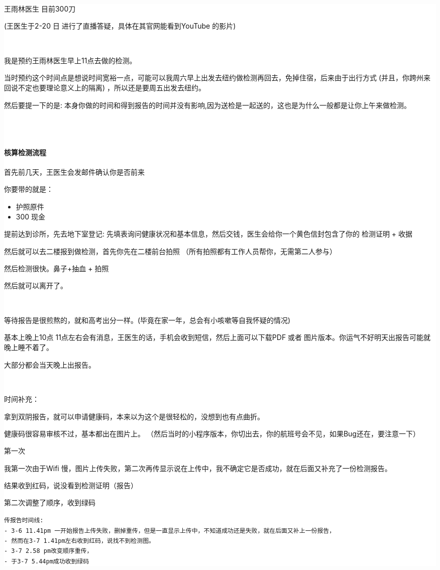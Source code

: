 王雨林医生 目前300刀

(王医生于2-20 日 进行了直播答疑，具体在其官网能看到YouTube 的影片)

<br/> 

我是预约王雨林医生早上11点去做的检测。

当时预约这个时间点是想说时间宽裕一点，可能可以我周六早上出发去纽约做检测再回去，免掉住宿，后来由于出行方式 (并且，你跨州来回说不定也要理论意义上的隔离) ，所以还是要周五出发去纽约。

然后要提一下的是: 本身你做的时间和得到报告的时间并没有影响,因为送检是一起送的，这也是为什么一般都是让你上午来做检测。

<br/> <br/> 





#### 核算检测流程

首先前几天，王医生会发邮件确认你是否前来

你要带的就是：

* 护照原件
* 300 现金

提前达到诊所，先去地下室登记: 先填表询问健康状况和基本信息，然后交钱，医生会给你一个黄色信封包含了你的 检测证明 + 收据

然后就可以去二楼报到做检测，首先你先在二楼前台拍照 （所有拍照都有工作人员帮你，无需第二人参与）

然后检测很快。鼻子+抽血 + 拍照

然后就可以离开了。

<br/> 



等待报告是很煎熬的，就和高考出分一样。(毕竟在家一年，总会有小咳嗽等自我怀疑的情况)

基本上晚上10点 11点左右会有消息，王医生的话，手机会收到短信，然后上面可以下载PDF 或者 图片版本。你运气不好明天出报告可能就晚上睡不着了。

大部分都会当天晚上出报告。

<br/> 

时间补充：



拿到双阴报告，就可以申请健康码，本来以为这个是很轻松的，没想到也有点曲折。

健康码很容易审核不过，基本都出在图片上。 （然后当时的小程序版本，你切出去，你的航班号会不见，如果Bug还在，要注意一下）


第一次

我第一次由于Wifi 慢，图片上传失败，第二次再传显示说在上传中，我不确定它是否成功，就在后面又补充了一份检测报告。

结果收到红码，说没看到检测证明（报告）



第二次调整了顺序，收到绿码



```
传报告时间线: 
- 3-6 11.41pm 一开始报告上传失败，删掉重传，但是一直显示上传中，不知道成功还是失败，就在后面又补上一份报告，
- 然而在3-7 1.41pm左右收到红码，说找不到检测图。  
- 3-7 2.58 pm改变顺序重传，
- 于3-7 5.44pm成功收到绿码
```
